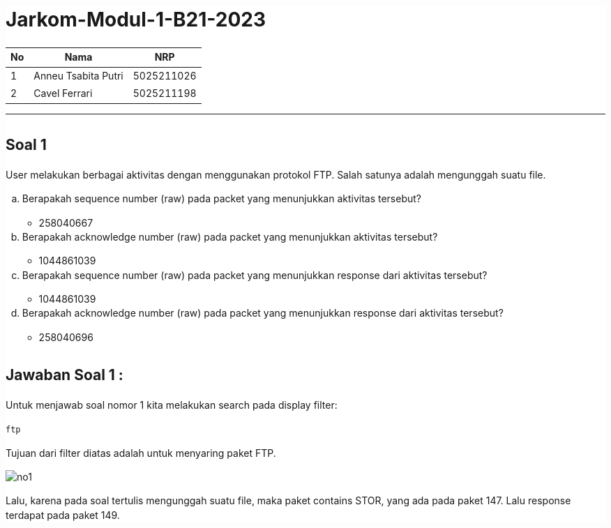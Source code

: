 # Jarkom-Modul-1-B21-2023

| **No** | **Nama**                         | **NRP**    |
| ------ | -------------------------------- | ---------- |
| 1      |Anneu Tsabita Putri               | 5025211026 |
| 2      | Cavel Ferrari                    | 5025211198 |


--------------------------------

## Soal 1

User melakukan berbagai aktivitas dengan menggunakan protokol FTP. Salah satunya adalah mengunggah suatu file.

<ol type="a">
<li>
    Berapakah sequence number (raw) pada packet yang menunjukkan aktivitas tersebut? 
</li>

- 258040667

<li>
    Berapakah acknowledge number (raw) pada packet yang menunjukkan aktivitas tersebut?
</li>

- 1044861039

<li>
    Berapakah sequence number (raw) pada packet yang menunjukkan response dari aktivitas tersebut?
</li>

- 1044861039

<li>
    Berapakah acknowledge number (raw) pada packet yang menunjukkan response dari aktivitas tersebut?
</li>

- 258040696

</ol>


## Jawaban Soal 1 :
Untuk menjawab soal nomor 1 kita melakukan search pada display filter:
```
ftp
```
Tujuan dari filter diatas adalah untuk menyaring paket FTP.


![no1](https://github.com/LatomTrust/Jarkom-Modul-1-B21-2023/assets/114276069/2a68ef54-162c-47fb-ab67-c028fa49b56d)


Lalu, karena pada soal tertulis mengunggah suatu file, maka paket contains STOR, yang ada pada paket 147. Lalu response terdapat pada paket 149.

